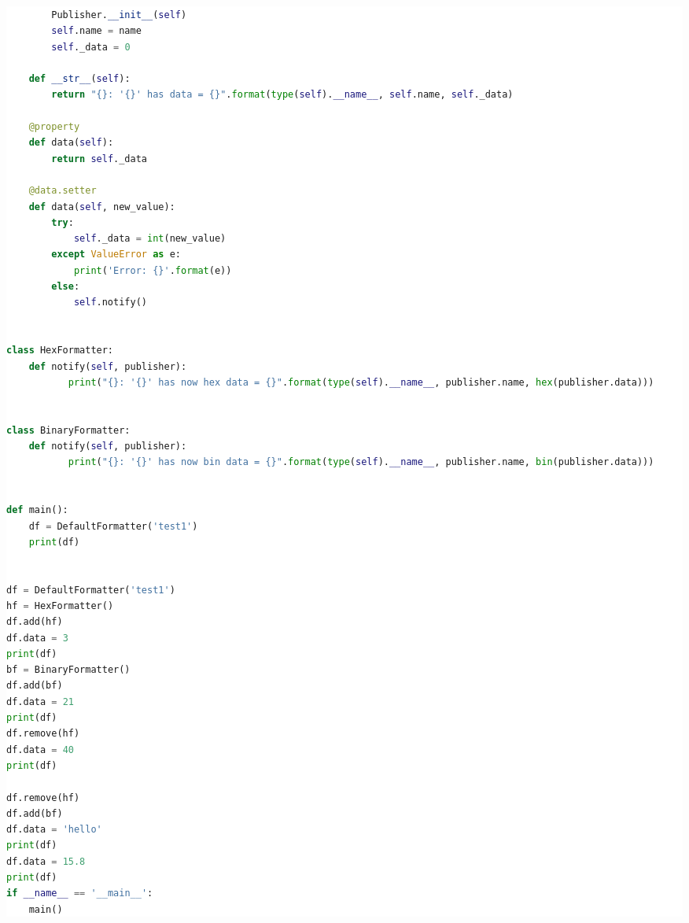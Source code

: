 ```python
        Publisher.__init__(self)
        self.name = name
        self._data = 0

    def __str__(self):
        return "{}: '{}' has data = {}".format(type(self).__name__, self.name, self._data)

    @property
    def data(self):
        return self._data

    @data.setter
    def data(self, new_value):
        try:
            self._data = int(new_value)
        except ValueError as e:
            print('Error: {}'.format(e))
        else:
            self.notify()


class HexFormatter:
    def notify(self, publisher):
           print("{}: '{}' has now hex data = {}".format(type(self).__name__, publisher.name, hex(publisher.data)))


class BinaryFormatter:
    def notify(self, publisher):
           print("{}: '{}' has now bin data = {}".format(type(self).__name__, publisher.name, bin(publisher.data)))


def main():
    df = DefaultFormatter('test1')
    print(df)


df = DefaultFormatter('test1')
hf = HexFormatter()
df.add(hf)
df.data = 3
print(df)
bf = BinaryFormatter()
df.add(bf)
df.data = 21
print(df)
df.remove(hf)
df.data = 40
print(df)

df.remove(hf)
df.add(bf)
df.data = 'hello'
print(df)
df.data = 15.8
print(df)
if __name__ == '__main__':
    main()
```
